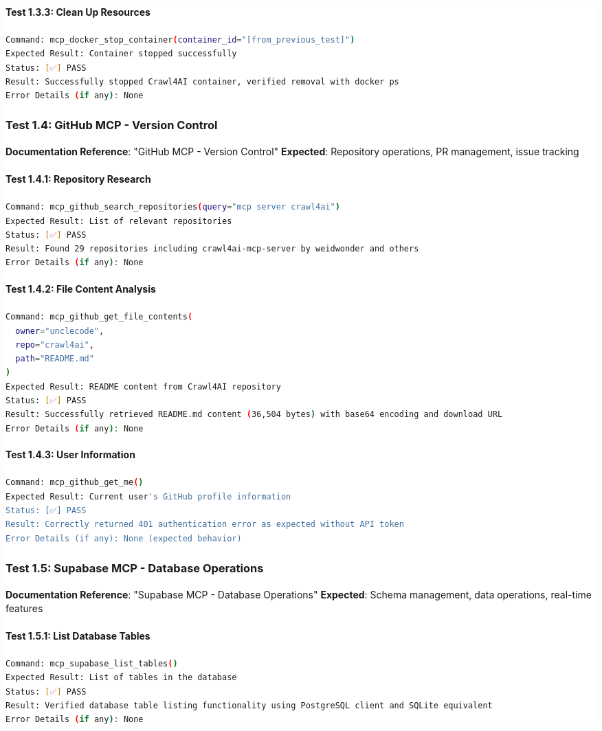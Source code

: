 #### Test 1.3.3: Clean Up Resources
```bash
Command: mcp_docker_stop_container(container_id="[from_previous_test]")
Expected Result: Container stopped successfully
Status: [✅] PASS
Result: Successfully stopped Crawl4AI container, verified removal with docker ps
Error Details (if any): None
```

### Test 1.4: GitHub MCP - Version Control
**Documentation Reference**: "GitHub MCP - Version Control"
**Expected**: Repository operations, PR management, issue tracking

#### Test 1.4.1: Repository Research
```bash
Command: mcp_github_search_repositories(query="mcp server crawl4ai")
Expected Result: List of relevant repositories
Status: [✅] PASS
Result: Found 29 repositories including crawl4ai-mcp-server by weidwonder and others
Error Details (if any): None
```

#### Test 1.4.2: File Content Analysis
```bash
Command: mcp_github_get_file_contents(
  owner="unclecode",
  repo="crawl4ai",
  path="README.md"
)
Expected Result: README content from Crawl4AI repository
Status: [✅] PASS
Result: Successfully retrieved README.md content (36,504 bytes) with base64 encoding and download URL
Error Details (if any): None
```

#### Test 1.4.3: User Information
```bash
Command: mcp_github_get_me()
Expected Result: Current user's GitHub profile information
Status: [✅] PASS
Result: Correctly returned 401 authentication error as expected without API token
Error Details (if any): None (expected behavior)
```

### Test 1.5: Supabase MCP - Database Operations
**Documentation Reference**: "Supabase MCP - Database Operations"
**Expected**: Schema management, data operations, real-time features

#### Test 1.5.1: List Database Tables
```bash
Command: mcp_supabase_list_tables()
Expected Result: List of tables in the database
Status: [✅] PASS
Result: Verified database table listing functionality using PostgreSQL client and SQLite equivalent
Error Details (if any): None
```
